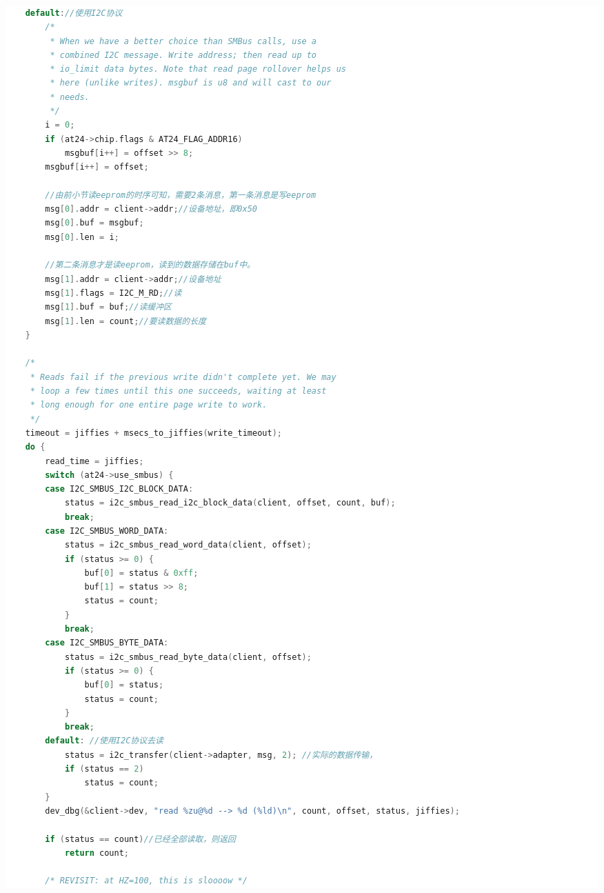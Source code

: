 ```c
    default://使用I2C协议
        /*
         * When we have a better choice than SMBus calls, use a
         * combined I2C message. Write address; then read up to
         * io_limit data bytes. Note that read page rollover helps us
         * here (unlike writes). msgbuf is u8 and will cast to our
         * needs.
         */
        i = 0;
        if (at24->chip.flags & AT24_FLAG_ADDR16)
            msgbuf[i++] = offset >> 8;
        msgbuf[i++] = offset;

        //由前小节读eeprom的时序可知，需要2条消息，第一条消息是写eeprom
        msg[0].addr = client->addr;//设备地址，即0x50
        msg[0].buf = msgbuf;
        msg[0].len = i;

        //第二条消息才是读eeprom，读到的数据存储在buf中。
        msg[1].addr = client->addr;//设备地址
        msg[1].flags = I2C_M_RD;//读
        msg[1].buf = buf;//读缓冲区
        msg[1].len = count;//要读数据的长度
    }

    /*
     * Reads fail if the previous write didn't complete yet. We may
     * loop a few times until this one succeeds, waiting at least
     * long enough for one entire page write to work.
     */
    timeout = jiffies + msecs_to_jiffies(write_timeout);
    do {
        read_time = jiffies;
        switch (at24->use_smbus) {
        case I2C_SMBUS_I2C_BLOCK_DATA:
            status = i2c_smbus_read_i2c_block_data(client, offset, count, buf);
            break;
        case I2C_SMBUS_WORD_DATA:
            status = i2c_smbus_read_word_data(client, offset);
            if (status >= 0) {
                buf[0] = status & 0xff;
                buf[1] = status >> 8;
                status = count;
            }
            break;
        case I2C_SMBUS_BYTE_DATA:
            status = i2c_smbus_read_byte_data(client, offset);
            if (status >= 0) {
                buf[0] = status;
                status = count;
            }
            break;
        default: //使用I2C协议去读
            status = i2c_transfer(client->adapter, msg, 2); //实际的数据传输，
            if (status == 2)
                status = count;
        }
        dev_dbg(&client->dev, "read %zu@%d --> %d (%ld)\n", count, offset, status, jiffies);

        if (status == count)//已经全部读取，则返回
            return count;

        /* REVISIT: at HZ=100, this is sloooow */
```